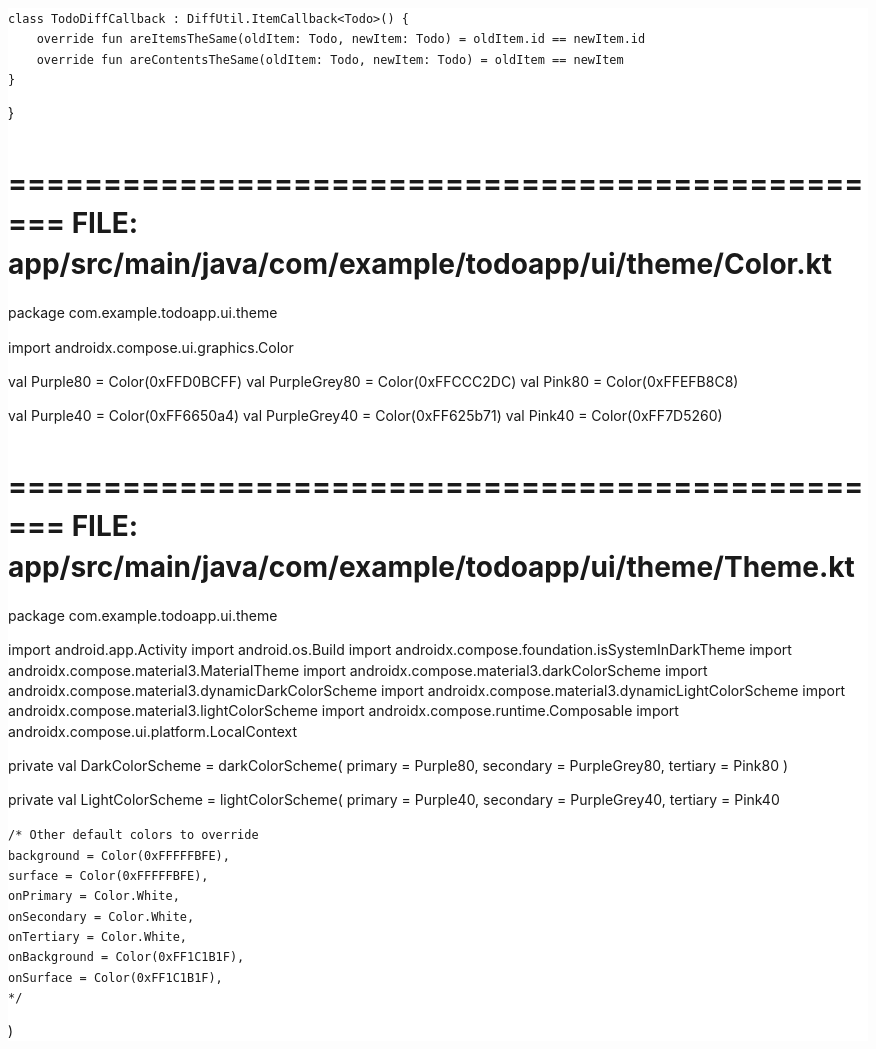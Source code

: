     class TodoDiffCallback : DiffUtil.ItemCallback<Todo>() {
        override fun areItemsTheSame(oldItem: Todo, newItem: Todo) = oldItem.id == newItem.id
        override fun areContentsTheSame(oldItem: Todo, newItem: Todo) = oldItem == newItem
    }
}


================================================
FILE: app/src/main/java/com/example/todoapp/ui/theme/Color.kt
================================================
package com.example.todoapp.ui.theme

import androidx.compose.ui.graphics.Color

val Purple80 = Color(0xFFD0BCFF)
val PurpleGrey80 = Color(0xFFCCC2DC)
val Pink80 = Color(0xFFEFB8C8)

val Purple40 = Color(0xFF6650a4)
val PurpleGrey40 = Color(0xFF625b71)
val Pink40 = Color(0xFF7D5260)


================================================
FILE: app/src/main/java/com/example/todoapp/ui/theme/Theme.kt
================================================
package com.example.todoapp.ui.theme

import android.app.Activity
import android.os.Build
import androidx.compose.foundation.isSystemInDarkTheme
import androidx.compose.material3.MaterialTheme
import androidx.compose.material3.darkColorScheme
import androidx.compose.material3.dynamicDarkColorScheme
import androidx.compose.material3.dynamicLightColorScheme
import androidx.compose.material3.lightColorScheme
import androidx.compose.runtime.Composable
import androidx.compose.ui.platform.LocalContext

private val DarkColorScheme = darkColorScheme(
    primary = Purple80,
    secondary = PurpleGrey80,
    tertiary = Pink80
)

private val LightColorScheme = lightColorScheme(
    primary = Purple40,
    secondary = PurpleGrey40,
    tertiary = Pink40

    /* Other default colors to override
    background = Color(0xFFFFFBFE),
    surface = Color(0xFFFFFBFE),
    onPrimary = Color.White,
    onSecondary = Color.White,
    onTertiary = Color.White,
    onBackground = Color(0xFF1C1B1F),
    onSurface = Color(0xFF1C1B1F),
    */
)
